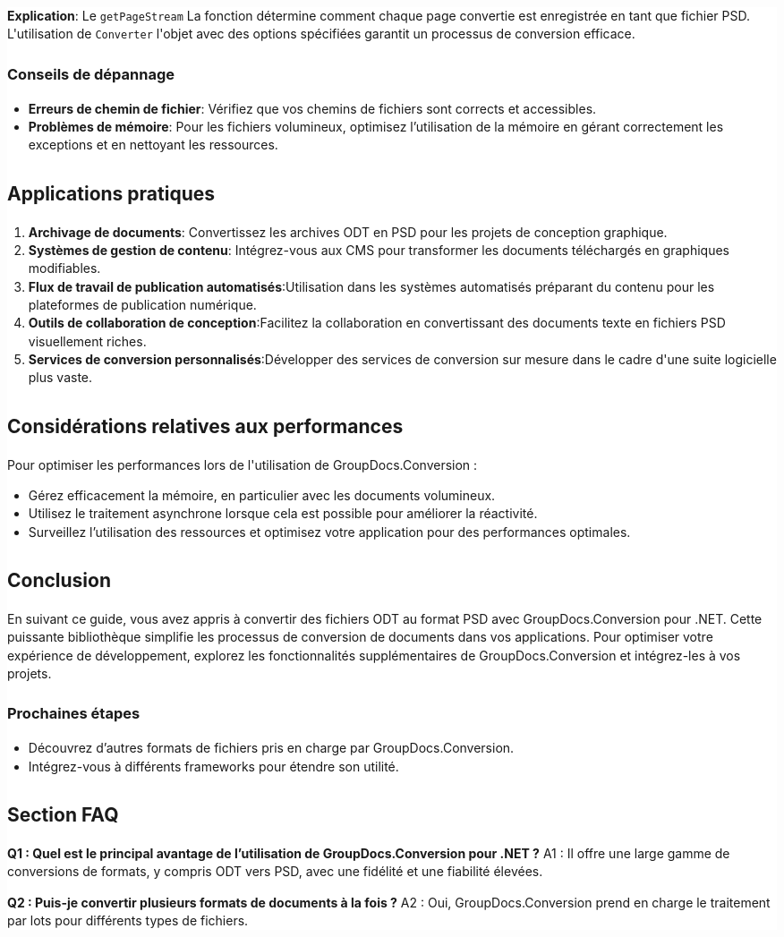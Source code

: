 **Explication**: Le `getPageStream` La fonction détermine comment chaque page convertie est enregistrée en tant que fichier PSD. L'utilisation de `Converter` l'objet avec des options spécifiées garantit un processus de conversion efficace.

### Conseils de dépannage
- **Erreurs de chemin de fichier**: Vérifiez que vos chemins de fichiers sont corrects et accessibles.
- **Problèmes de mémoire**: Pour les fichiers volumineux, optimisez l’utilisation de la mémoire en gérant correctement les exceptions et en nettoyant les ressources.

## Applications pratiques

1. **Archivage de documents**: Convertissez les archives ODT en PSD pour les projets de conception graphique.
2. **Systèmes de gestion de contenu**: Intégrez-vous aux CMS pour transformer les documents téléchargés en graphiques modifiables.
3. **Flux de travail de publication automatisés**:Utilisation dans les systèmes automatisés préparant du contenu pour les plateformes de publication numérique.
4. **Outils de collaboration de conception**:Facilitez la collaboration en convertissant des documents texte en fichiers PSD visuellement riches.
5. **Services de conversion personnalisés**:Développer des services de conversion sur mesure dans le cadre d'une suite logicielle plus vaste.

## Considérations relatives aux performances

Pour optimiser les performances lors de l'utilisation de GroupDocs.Conversion :
- Gérez efficacement la mémoire, en particulier avec les documents volumineux.
- Utilisez le traitement asynchrone lorsque cela est possible pour améliorer la réactivité.
- Surveillez l’utilisation des ressources et optimisez votre application pour des performances optimales.

## Conclusion

En suivant ce guide, vous avez appris à convertir des fichiers ODT au format PSD avec GroupDocs.Conversion pour .NET. Cette puissante bibliothèque simplifie les processus de conversion de documents dans vos applications. Pour optimiser votre expérience de développement, explorez les fonctionnalités supplémentaires de GroupDocs.Conversion et intégrez-les à vos projets.

### Prochaines étapes
- Découvrez d’autres formats de fichiers pris en charge par GroupDocs.Conversion.
- Intégrez-vous à différents frameworks pour étendre son utilité.

## Section FAQ

**Q1 : Quel est le principal avantage de l’utilisation de GroupDocs.Conversion pour .NET ?**
A1 : Il offre une large gamme de conversions de formats, y compris ODT vers PSD, avec une fidélité et une fiabilité élevées.

**Q2 : Puis-je convertir plusieurs formats de documents à la fois ?**
A2 : Oui, GroupDocs.Conversion prend en charge le traitement par lots pour différents types de fichiers.

